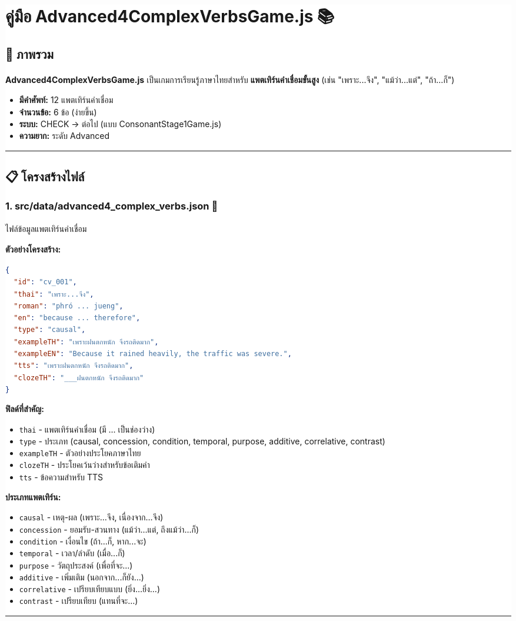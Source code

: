 # คู่มือ Advanced4ComplexVerbsGame.js 📚

## 🎯 ภาพรวม

**Advanced4ComplexVerbsGame.js** เป็นเกมการเรียนรู้ภาษาไทยสำหรับ **แพตเทิร์นคำเชื่อมขั้นสูง** (เช่น "เพราะ...จึง", "แม้ว่า...แต่", "ถ้า...ก็") 

- **มีคำศัพท์:** 12 แพตเทิร์นคำเชื่อม
- **จำนวนข้อ:** 6 ข้อ (ง่ายขึ้น)
- **ระบบ:** CHECK → ต่อไป (แบบ ConsonantStage1Game.js)
- **ความยาก:** ระดับ Advanced

---

## 📋 โครงสร้างไฟล์

### 1. **src/data/advanced4_complex_verbs.json** 📁
ไฟล์ข้อมูลแพตเทิร์นคำเชื่อม

**ตัวอย่างโครงสร้าง:**
```json
{
  "id": "cv_001",
  "thai": "เพราะ...จึง",
  "roman": "phró ... jueng",
  "en": "because ... therefore",
  "type": "causal",
  "exampleTH": "เพราะฝนตกหนัก จึงรถติดมาก",
  "exampleEN": "Because it rained heavily, the traffic was severe.",
  "tts": "เพราะฝนตกหนัก จึงรถติดมาก",
  "clozeTH": "___ฝนตกหนัก จึงรถติดมาก"
}
```

**ฟิลด์ที่สำคัญ:**
- `thai` - แพตเทิร์นคำเชื่อม (มี ... เป็นช่องว่าง)
- `type` - ประเภท (causal, concession, condition, temporal, purpose, additive, correlative, contrast)
- `exampleTH` - ตัวอย่างประโยคภาษาไทย
- `clozeTH` - ประโยคเว้นว่างสำหรับข้อเติมคำ
- `tts` - ข้อความสำหรับ TTS

**ประเภทแพตเทิร์น:**
- `causal` - เหตุ-ผล (เพราะ...จึง, เนื่องจาก...จึง)
- `concession` - ยอมรับ-สวนทาง (แม้ว่า...แต่, ถึงแม้ว่า...ก็)
- `condition` - เงื่อนไข (ถ้า...ก็, หาก...จะ)
- `temporal` - เวลา/ลำดับ (เมื่อ...ก็)
- `purpose` - วัตถุประสงค์ (เพื่อที่จะ...)
- `additive` - เพิ่มเติม (นอกจาก...ก็ยัง...)
- `correlative` - เปรียบเทียบแบบ (ยิ่ง...ยิ่ง...)
- `contrast` - เปรียบเทียบ (แทนที่จะ...)

---